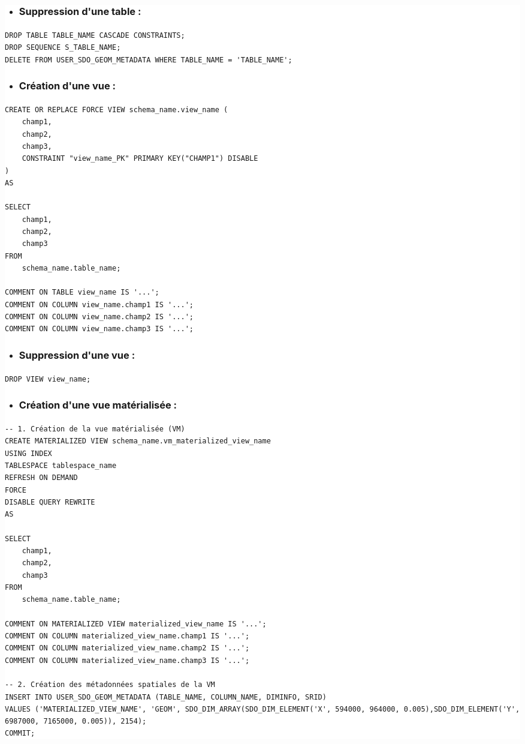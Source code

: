 * ### Suppression d'une table :

```
DROP TABLE TABLE_NAME CASCADE CONSTRAINTS;
DROP SEQUENCE S_TABLE_NAME;
DELETE FROM USER_SDO_GEOM_METADATA WHERE TABLE_NAME = 'TABLE_NAME';
```

* ### Création d'une vue :

```
CREATE OR REPLACE FORCE VIEW schema_name.view_name (
    champ1,
    champ2,
    champ3,
    CONSTRAINT "view_name_PK" PRIMARY KEY("CHAMP1") DISABLE
)
AS

SELECT
	champ1,
	champ2,
	champ3
FROM
	schema_name.table_name;

COMMENT ON TABLE view_name IS '...';
COMMENT ON COLUMN view_name.champ1 IS '...';
COMMENT ON COLUMN view_name.champ2 IS '...';
COMMENT ON COLUMN view_name.champ3 IS '...';
```

* ### Suppression d'une vue :

```
DROP VIEW view_name;
```

* ### Création d'une vue matérialisée :

```
-- 1. Création de la vue matérialisée (VM)
CREATE MATERIALIZED VIEW schema_name.vm_materialized_view_name 
USING INDEX 
TABLESPACE tablespace_name 
REFRESH ON DEMAND 
FORCE  
DISABLE QUERY REWRITE 
AS

SELECT
	champ1,
	champ2,
	champ3
FROM
	schema_name.table_name;

COMMENT ON MATERIALIZED VIEW materialized_view_name IS '...';
COMMENT ON COLUMN materialized_view_name.champ1 IS '...';
COMMENT ON COLUMN materialized_view_name.champ2 IS '...';
COMMENT ON COLUMN materialized_view_name.champ3 IS '...';

-- 2. Création des métadonnées spatiales de la VM
INSERT INTO USER_SDO_GEOM_METADATA (TABLE_NAME, COLUMN_NAME, DIMINFO, SRID)
VALUES ('MATERIALIZED_VIEW_NAME', 'GEOM', SDO_DIM_ARRAY(SDO_DIM_ELEMENT('X', 594000, 964000, 0.005),SDO_DIM_ELEMENT('Y', 6987000, 7165000, 0.005)), 2154);
COMMIT;
```
